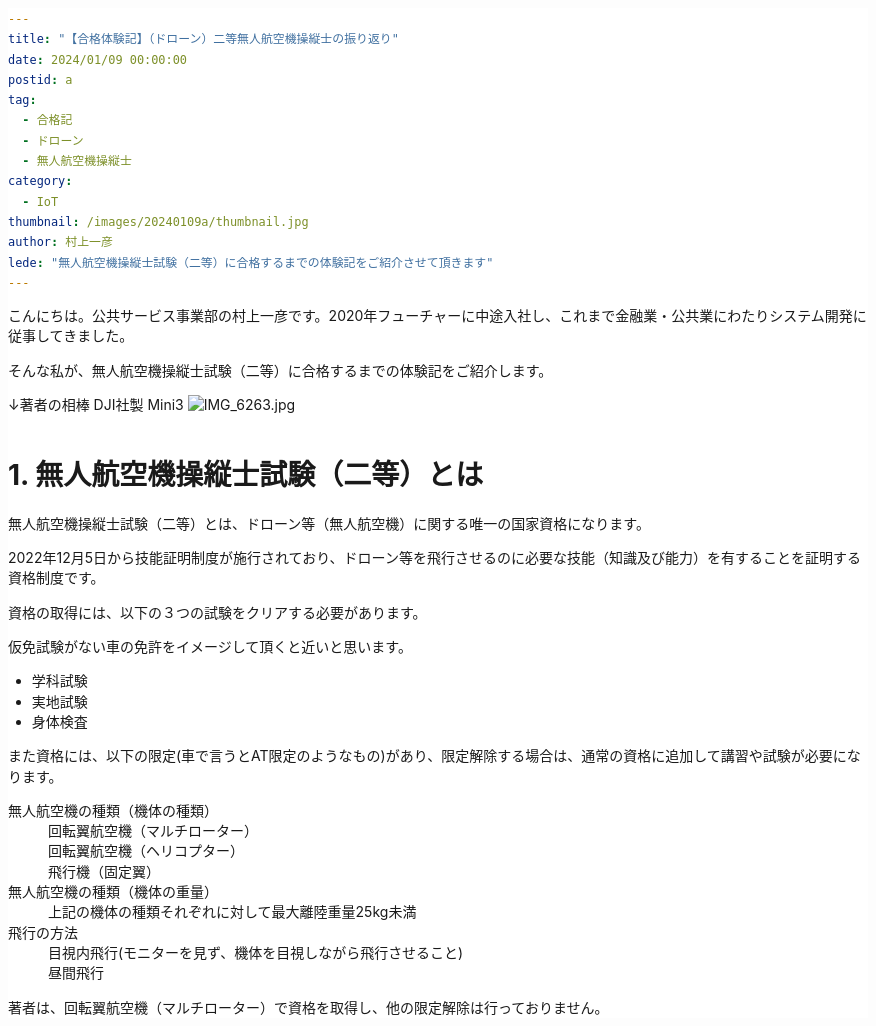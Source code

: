 ```yaml
---
title: "【合格体験記】（ドローン）二等無人航空機操縦士の振り返り"
date: 2024/01/09 00:00:00
postid: a
tag:
  - 合格記
  - ドローン
  - 無人航空機操縦士
category:
  - IoT
thumbnail: /images/20240109a/thumbnail.jpg
author: 村上一彦
lede: "無人航空機操縦士試験（二等）に合格するまでの体験記をご紹介させて頂きます"
---
```

こんにちは。公共サービス事業部の村上一彦です。2020年フューチャーに中途入社し、これまで金融業・公共業にわたりシステム開発に従事してきました。

そんな私が、無人航空機操縦士試験（二等）に合格するまでの体験記をご紹介します。

↓著者の相棒 DJI社製 Mini3
<img src="/images/20240109a/IMG_6263.jpg" alt="IMG_6263.jpg" width="562" height="323" loading="lazy">

# 1. 無人航空機操縦士試験（二等）とは

無人航空機操縦士試験（二等）とは、ドローン等（無人航空機）に関する唯一の国家資格になります。

2022年12月5日から技能証明制度が施行されており、ドローン等を飛行させるのに必要な技能（知識及び能力）を有することを証明する資格制度です。

資格の取得には、以下の３つの試験をクリアする必要があります。

仮免試験がない車の免許をイメージして頂くと近いと思います。

+ 学科試験
+ 実地試験
+ 身体検査


また資格には、以下の限定(車で言うとAT限定のようなもの)があり、限定解除する場合は、通常の資格に追加して講習や試験が必要になります。

<dl>
<dt>無人航空機の種類（機体の種類）</dt>
<dd> 回転翼航空機（マルチローター）</dd>
<dd> 回転翼航空機（ヘリコプター）</dd>
<dd> 飛行機（固定翼）</dd>

<dt>無人航空機の種類（機体の重量）</dt>
<dd>上記の機体の種類それぞれに対して最大離陸重量25kg未満</dd>

<dt>飛行の方法</dt>
<dd>目視内飛行(モニターを見ず、機体を目視しながら飛行させること)</dd>
<dd>昼間飛行</dd>
</dl>

著者は、回転翼航空機（マルチローター）で資格を取得し、他の限定解除は行っておりません。
